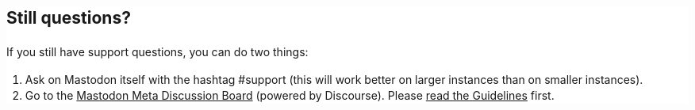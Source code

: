 ## Still questions?

If you still have support questions, you can do two things:

1. Ask on Mastodon itself with the hashtag #support (this will work better on larger instances than on smaller instances).
2. Go to the [Mastodon Meta Discussion Board](https://discourse.joinmastodon.org/c/general) (powered by Discourse). Please [read the Guidelines](https://discourse.joinmastodon.org/faq) first.

